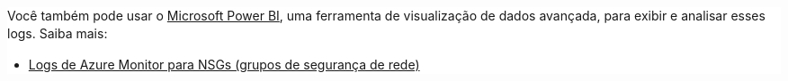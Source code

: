 Você também pode usar o [Microsoft Power BI](https://powerbi.microsoft.com/what-is-power-bi/), uma ferramenta de visualização de dados avançada, para exibir e analisar esses logs.
Saiba mais:

* [Logs de Azure Monitor para NSGs (grupos de segurança de rede)](../../virtual-network/virtual-network-nsg-manage-log.md)